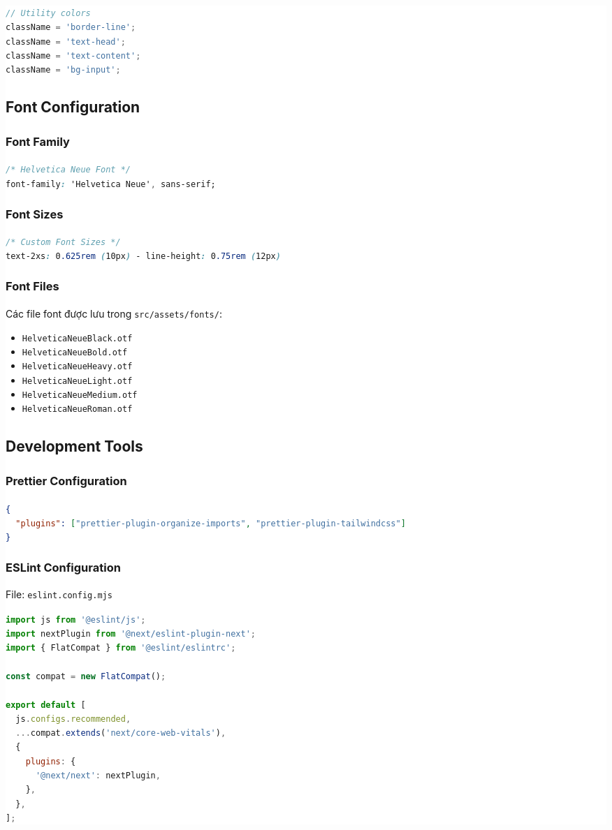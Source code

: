 ```typescript
// Utility colors
className = 'border-line';
className = 'text-head';
className = 'text-content';
className = 'bg-input';
```

## Font Configuration

### Font Family

```css
/* Helvetica Neue Font */
font-family: 'Helvetica Neue', sans-serif;
```

### Font Sizes

```css
/* Custom Font Sizes */
text-2xs: 0.625rem (10px) - line-height: 0.75rem (12px)
```

### Font Files

Các file font được lưu trong `src/assets/fonts/`:

- `HelveticaNeueBlack.otf`
- `HelveticaNeueBold.otf`
- `HelveticaNeueHeavy.otf`
- `HelveticaNeueLight.otf`
- `HelveticaNeueMedium.otf`
- `HelveticaNeueRoman.otf`

## Development Tools

### Prettier Configuration

```json
{
  "plugins": ["prettier-plugin-organize-imports", "prettier-plugin-tailwindcss"]
}
```

### ESLint Configuration

File: `eslint.config.mjs`

```javascript
import js from '@eslint/js';
import nextPlugin from '@next/eslint-plugin-next';
import { FlatCompat } from '@eslint/eslintrc';

const compat = new FlatCompat();

export default [
  js.configs.recommended,
  ...compat.extends('next/core-web-vitals'),
  {
    plugins: {
      '@next/next': nextPlugin,
    },
  },
];
```
